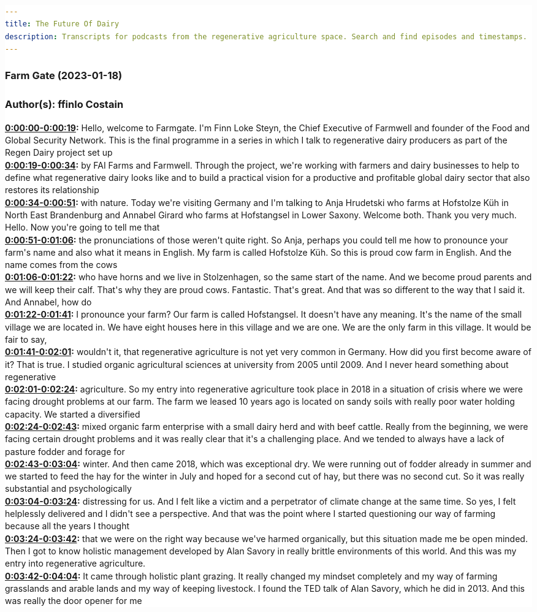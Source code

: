 ```yaml
---
title: The Future Of Dairy
description: Transcripts for podcasts from the regenerative agriculture space. Search and find episodes and timestamps.
---
```


### Farm Gate  (2023-01-18)  
### Author(s): ffinlo Costain  

**[0:00:00-0:00:19](https://anchor.fm/farmgate/episodes/The-future-of-dairy-e1tlf74#t=0:00:00):**  Hello, welcome to Farmgate. I'm Finn Loke Steyn, the Chief Executive of Farmwell and  founder of the Food and Global Security Network. This is the final programme in a series in  which I talk to regenerative dairy producers as part of the Regen Dairy project set up  
**[0:00:19-0:00:34](https://anchor.fm/farmgate/episodes/The-future-of-dairy-e1tlf74#t=0:00:19):**  by FAI Farms and Farmwell. Through the project, we're working with farmers and dairy businesses  to help to define what regenerative dairy looks like and to build a practical vision  for a productive and profitable global dairy sector that also restores its relationship  
**[0:00:34-0:00:51](https://anchor.fm/farmgate/episodes/The-future-of-dairy-e1tlf74#t=0:00:34):**  with nature. Today we're visiting Germany and I'm talking to Anja Hrudetski who farms  at Hofstolze Küh in North East Brandenburg and Annabel Girard who farms at Hofstangsel  in Lower Saxony. Welcome both. Thank you very much. Hello. Now you're going to tell me that  
**[0:00:51-0:01:06](https://anchor.fm/farmgate/episodes/The-future-of-dairy-e1tlf74#t=0:00:51):**  the pronunciations of those weren't quite right. So Anja, perhaps you could tell me  how to pronounce your farm's name and also what it means in English. My farm is called  Hofstolze Küh. So this is proud cow farm in English. And the name comes from the cows  
**[0:01:06-0:01:22](https://anchor.fm/farmgate/episodes/The-future-of-dairy-e1tlf74#t=0:01:06):**  who have horns and we live in Stolzenhagen, so the same start of the name. And we become  proud parents and we will keep their calf. That's why they are proud cows. Fantastic.  That's great. And that was so different to the way that I said it. And Annabel, how do  
**[0:01:22-0:01:41](https://anchor.fm/farmgate/episodes/The-future-of-dairy-e1tlf74#t=0:01:22):**  I pronounce your farm? Our farm is called Hofstangsel. It doesn't have any meaning.  It's the name of the small village we are located in. We have eight houses here in this  village and we are one. We are the only farm in this village. It would be fair to say,  
**[0:01:41-0:02:01](https://anchor.fm/farmgate/episodes/The-future-of-dairy-e1tlf74#t=0:01:41):**  wouldn't it, that regenerative agriculture is not yet very common in Germany. How did  you first become aware of it? That is true. I studied organic agricultural  sciences at university from 2005 until 2009. And I never heard something about regenerative  
**[0:02:01-0:02:24](https://anchor.fm/farmgate/episodes/The-future-of-dairy-e1tlf74#t=0:02:01):**  agriculture. So my entry into regenerative agriculture took place in 2018 in a situation  of crisis where we were facing drought problems at our farm. The farm we leased 10 years ago  is located on sandy soils with really poor water holding capacity. We started a diversified  
**[0:02:24-0:02:43](https://anchor.fm/farmgate/episodes/The-future-of-dairy-e1tlf74#t=0:02:24):**  mixed organic farm enterprise with a small dairy herd and with beef cattle. Really from  the beginning, we were facing certain drought problems and it was really clear that it's  a challenging place. And we tended to always have a lack of pasture fodder and forage for  
**[0:02:43-0:03:04](https://anchor.fm/farmgate/episodes/The-future-of-dairy-e1tlf74#t=0:02:43):**  winter. And then came 2018, which was exceptional dry. We were running out of fodder already  in summer and we started to feed the hay for the winter in July and hoped for a second  cut of hay, but there was no second cut. So it was really substantial and psychologically  
**[0:03:04-0:03:24](https://anchor.fm/farmgate/episodes/The-future-of-dairy-e1tlf74#t=0:03:04):**  distressing for us. And I felt like a victim and a perpetrator of climate change at the  same time. So yes, I felt helplessly delivered and I didn't see a perspective. And that was  the point where I started questioning our way of farming because all the years I thought  
**[0:03:24-0:03:42](https://anchor.fm/farmgate/episodes/The-future-of-dairy-e1tlf74#t=0:03:24):**  that we were on the right way because we've harmed organically, but this situation made  me be open minded. Then I got to know holistic management developed by Alan Savory in really  brittle environments of this world. And this was my entry into regenerative agriculture.  
**[0:03:42-0:04:04](https://anchor.fm/farmgate/episodes/The-future-of-dairy-e1tlf74#t=0:03:42):**  It came through holistic plant grazing. It really changed my mindset completely and my  way of farming grasslands and arable lands and my way of keeping livestock. I found the  TED talk of Alan Savory, which he did in 2013. And this was really the door opener for me  